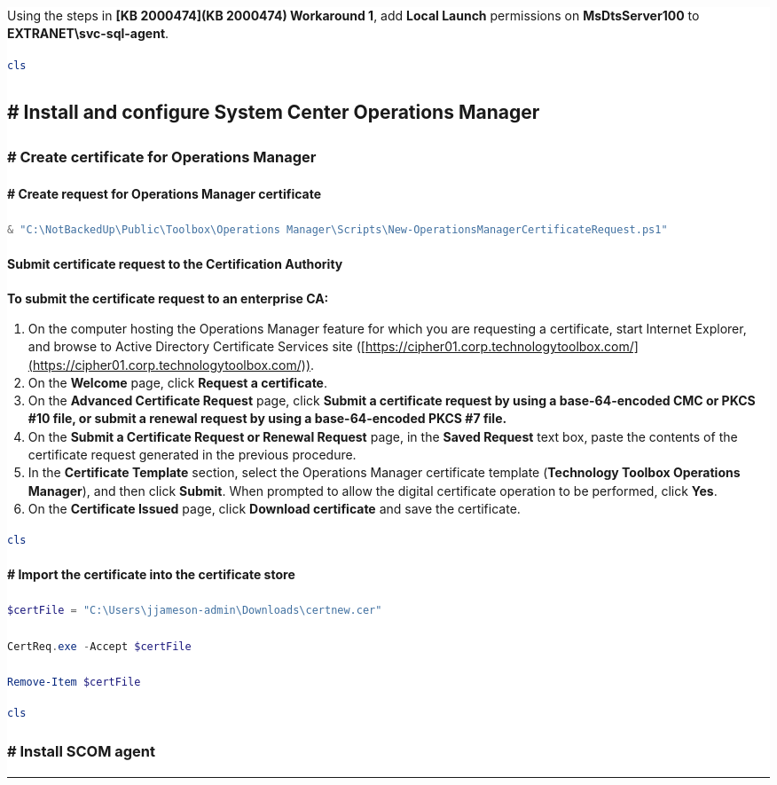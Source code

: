 Using the steps in **[KB 2000474](KB 2000474) Workaround 1**, add **Local Launch** permissions on **MsDtsServer100** to **EXTRANET\\svc-sql-agent**.

```PowerShell
cls
```

## # Install and configure System Center Operations Manager

### # Create certificate for Operations Manager

#### # Create request for Operations Manager certificate

```PowerShell
& "C:\NotBackedUp\Public\Toolbox\Operations Manager\Scripts\New-OperationsManagerCertificateRequest.ps1"
```

#### Submit certificate request to the Certification Authority

**To submit the certificate request to an enterprise CA:**

1. On the computer hosting the Operations Manager feature for which you are requesting a certificate, start Internet Explorer, and browse to Active Directory Certificate Services site ([https://cipher01.corp.technologytoolbox.com/](https://cipher01.corp.technologytoolbox.com/)).
2. On the **Welcome** page, click **Request a certificate**.
3. On the **Advanced Certificate Request** page, click **Submit a certificate request by using a base-64-encoded CMC or PKCS #10 file, or submit a renewal request by using a base-64-encoded PKCS #7 file.**
4. On the **Submit a Certificate Request or Renewal Request** page, in the **Saved Request** text box, paste the contents of the certificate request generated in the previous procedure.
5. In the **Certificate Template** section, select the Operations Manager certificate template (**Technology Toolbox Operations Manager**), and then click **Submit**. When prompted to allow the digital certificate operation to be performed, click **Yes**.
6. On the **Certificate Issued** page, click **Download certificate** and save the certificate.

```PowerShell
cls
```

#### # Import the certificate into the certificate store

```PowerShell
$certFile = "C:\Users\jjameson-admin\Downloads\certnew.cer"

CertReq.exe -Accept $certFile

Remove-Item $certFile
```

```PowerShell
cls
```

### # Install SCOM agent

---